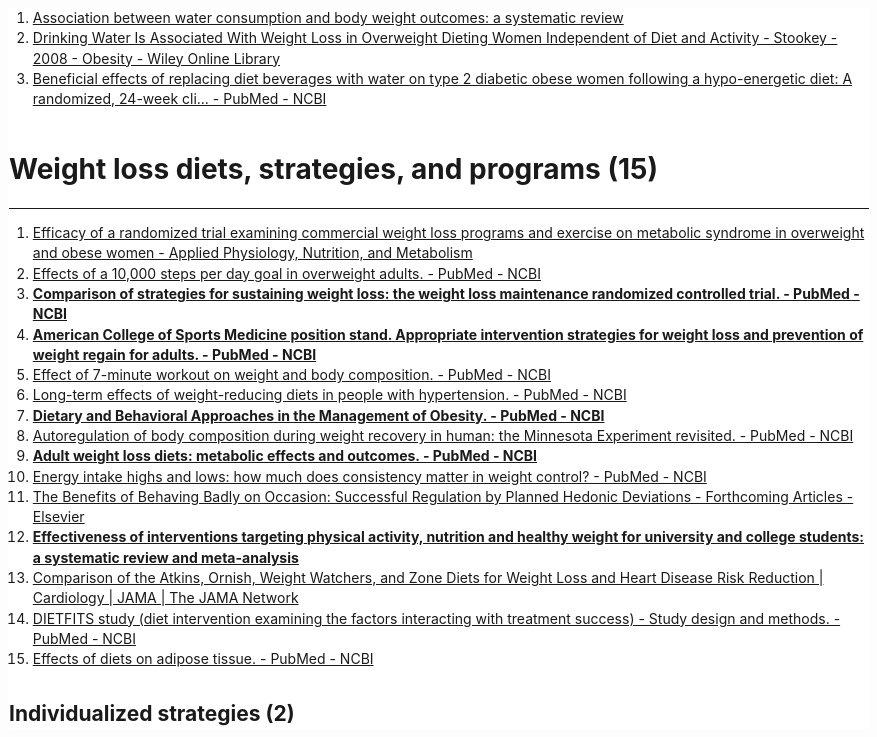 
1.  [Association between water consumption and body weight outcomes: a systematic review](http://ajcn.nutrition.org/content/early/2013/06/26/ajcn.112.055061)
2.  [Drinking Water Is Associated With Weight Loss in Overweight Dieting Women Independent of Diet and Activity - Stookey - 2008 - Obesity - Wiley Online Library](http://onlinelibrary.wiley.com/doi/10.1038/oby.2008.409/full)
3.  [Beneficial effects of replacing diet beverages with water on type 2 diabetic obese women following a hypo-energetic diet: A randomized, 24-week cli... - PubMed - NCBI](https://www.ncbi.nlm.nih.gov/pubmed/27748014)

# Weight loss diets, strategies, and programs (15)

---

1.  [Efficacy of a randomized trial examining commercial weight loss programs and exercise on metabolic syndrome in overweight and obese women - Applied Physiology, Nutrition, and Metabolism](http://www.nrcresearchpress.com/doi/abs/10.1139/apnm-2016-0456)
2.  [Effects of a 10,000 steps per day goal in overweight adults. - PubMed - NCBI](https://www.ncbi.nlm.nih.gov/pubmed/17152246)
3.  [**Comparison of strategies for sustaining weight loss: the weight loss maintenance randomized controlled trial. - PubMed - NCBI**](https://www.ncbi.nlm.nih.gov/pubmed/18334689/)
4.  [**American College of Sports Medicine position stand. Appropriate intervention strategies for weight loss and prevention of weight regain for adults. - PubMed - NCBI**](https://www.ncbi.nlm.nih.gov/pubmed/11740312)
5.  [Effect of 7-minute workout on weight and body composition. - PubMed - NCBI](https://www.ncbi.nlm.nih.gov/pubmed/28085122)
6.  [Long-term effects of weight-reducing diets in people with hypertension. - PubMed - NCBI](https://www.ncbi.nlm.nih.gov/pubmed/26934541)
7.  [**Dietary and Behavioral Approaches in the Management of Obesity. - PubMed - NCBI**](https://www.ncbi.nlm.nih.gov/pubmed/27837779)
8.  [Autoregulation of body composition during weight recovery in human: the Minnesota Experiment revisited. - PubMed - NCBI](https://www.ncbi.nlm.nih.gov/pubmed/8696417)
9.  [**Adult weight loss diets: metabolic effects and outcomes. - PubMed - NCBI**](https://www.ncbi.nlm.nih.gov/pubmed/25293593)
10.  [Energy intake highs and lows: how much does consistency matter in weight control? - PubMed - NCBI](https://www.ncbi.nlm.nih.gov/pubmed/27020845)
11.  [The Benefits of Behaving Badly on Occasion: Successful Regulation by Planned Hedonic Deviations - Forthcoming Articles - Elsevier](https://www.journals.elsevier.com/journal-of-consumer-psychology/forthcoming-articles/the-benefits-of-behaving-badly-on-occasion-successful)
12.  [**Effectiveness of interventions targeting physical activity, nutrition and healthy weight for university and college students: a systematic review and meta-analysis**](https://www.ncbi.nlm.nih.gov/pubmed/25890337)
13.  [Comparison of the Atkins, Ornish, Weight Watchers, and Zone Diets for Weight Loss and Heart Disease Risk Reduction | Cardiology | JAMA | The JAMA Network](https://jamanetwork.com/journals/jama/fullarticle/200094)
14.  [DIETFITS study (diet intervention examining the factors interacting with treatment success) - Study design and methods. - PubMed - NCBI](https://www.ncbi.nlm.nih.gov/pubmed/28027950)
15.  [Effects of diets on adipose tissue. - PubMed - NCBI](https://www.ncbi.nlm.nih.gov/pubmed/28521681)

## Individualized strategies (2)
